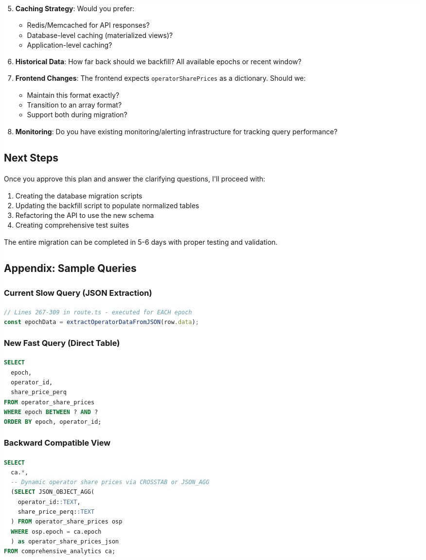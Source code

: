 5. **Caching Strategy**: Would you prefer:
   - Redis/Memcached for API responses?
   - Database-level caching (materialized views)?
   - Application-level caching?

6. **Historical Data**: How far back should we backfill? All available epochs or recent window?

7. **Frontend Changes**: The frontend expects `operatorSharePrices` as a dictionary. Should we:
   - Maintain this format exactly?
   - Transition to an array format?
   - Support both during migration?

8. **Monitoring**: Do you have existing monitoring/alerting infrastructure for tracking query performance?

## Next Steps

Once you approve this plan and answer the clarifying questions, I'll proceed with:

1. Creating the database migration scripts
2. Updating the backfill script to populate normalized tables
3. Refactoring the API to use the new schema
4. Creating comprehensive test suites

The entire migration can be completed in 5-6 days with proper testing and validation.

## Appendix: Sample Queries

### Current Slow Query (JSON Extraction)
```typescript
// Lines 267-309 in route.ts - executed for EACH epoch
const epochData = extractOperatorDataFromJSON(row.data);
```

### New Fast Query (Direct Table)
```sql
SELECT 
  epoch,
  operator_id,
  share_price_perq
FROM operator_share_prices
WHERE epoch BETWEEN ? AND ?
ORDER BY epoch, operator_id;
```

### Backward Compatible View
```sql
SELECT 
  ca.*,
  -- Dynamic operator share prices via CROSSTAB or JSON_AGG
  (SELECT JSON_OBJECT_AGG(
    operator_id::TEXT, 
    share_price_perq::TEXT
  ) FROM operator_share_prices osp 
  WHERE osp.epoch = ca.epoch
  ) as operator_share_prices_json
FROM comprehensive_analytics ca;
```
